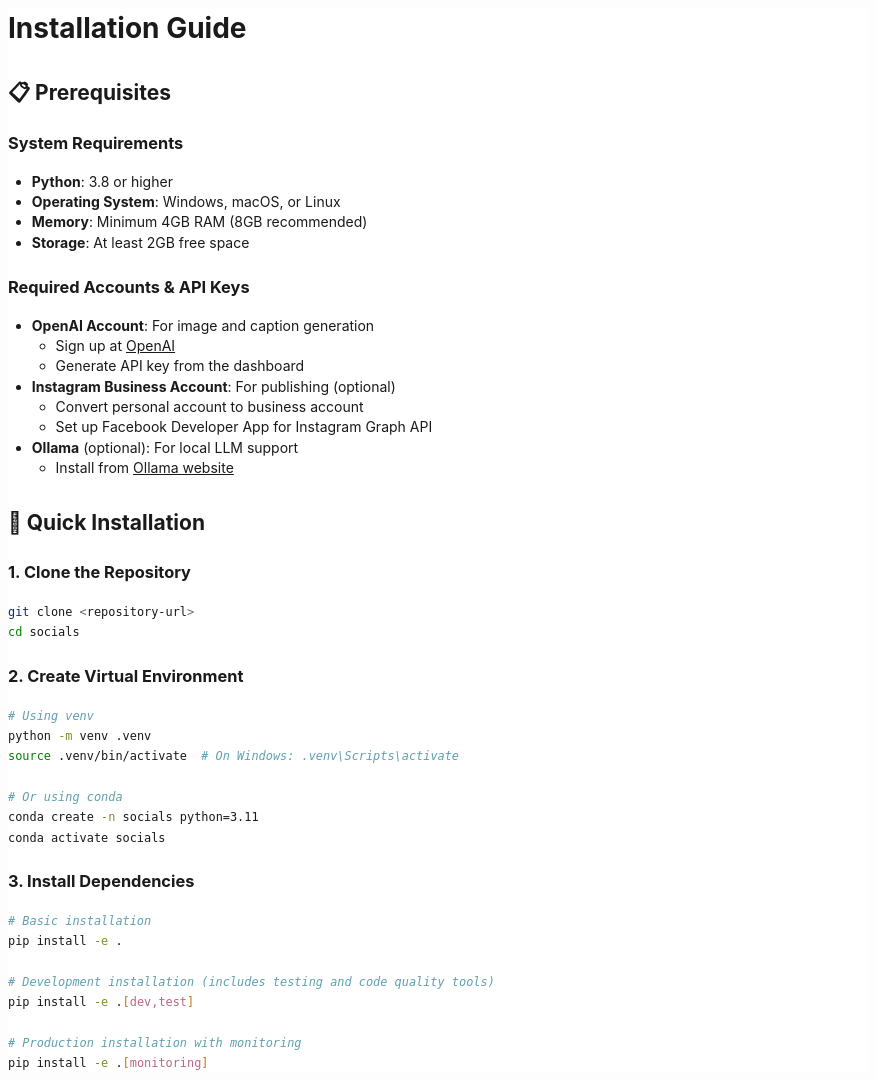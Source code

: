 # Installation Guide

## 📋 Prerequisites

### System Requirements
- **Python**: 3.8 or higher
- **Operating System**: Windows, macOS, or Linux
- **Memory**: Minimum 4GB RAM (8GB recommended)
- **Storage**: At least 2GB free space

### Required Accounts & API Keys
- **OpenAI Account**: For image and caption generation
  - Sign up at [OpenAI](https://platform.openai.com/)
  - Generate API key from the dashboard
- **Instagram Business Account**: For publishing (optional)
  - Convert personal account to business account
  - Set up Facebook Developer App for Instagram Graph API
- **Ollama** (optional): For local LLM support
  - Install from [Ollama website](https://ollama.ai/)

## 🚀 Quick Installation

### 1. Clone the Repository
```bash
git clone <repository-url>
cd socials
```

### 2. Create Virtual Environment
```bash
# Using venv
python -m venv .venv
source .venv/bin/activate  # On Windows: .venv\Scripts\activate

# Or using conda
conda create -n socials python=3.11
conda activate socials
```

### 3. Install Dependencies
```bash
# Basic installation
pip install -e .

# Development installation (includes testing and code quality tools)
pip install -e .[dev,test]

# Production installation with monitoring
pip install -e .[monitoring]
```

